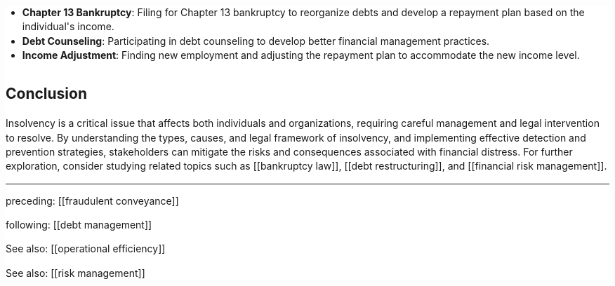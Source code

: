 - **Chapter 13 Bankruptcy**: Filing for Chapter 13 bankruptcy to reorganize debts and develop a repayment plan based on the individual's income.
- **Debt Counseling**: Participating in debt counseling to develop better financial management practices.
- **Income Adjustment**: Finding new employment and adjusting the repayment plan to accommodate the new income level.

## Conclusion

Insolvency is a critical issue that affects both individuals and organizations, requiring careful management and legal intervention to resolve. By understanding the types, causes, and legal framework of insolvency, and implementing effective detection and prevention strategies, stakeholders can mitigate the risks and consequences associated with financial distress. For further exploration, consider studying related topics such as [[bankruptcy law]], [[debt restructuring]], and [[financial risk management]].


---

preceding: [[fraudulent conveyance]]  


following: [[debt management]]

See also: [[operational efficiency]]


See also: [[risk management]]